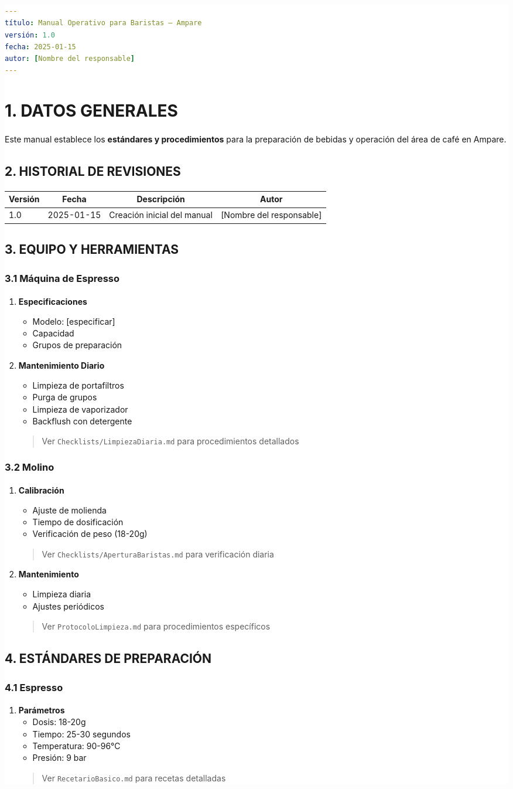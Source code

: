 ```yaml
---
título: Manual Operativo para Baristas – Ampare
versión: 1.0
fecha: 2025-01-15
autor: [Nombre del responsable]
---
```


# 1. DATOS GENERALES
Este manual establece los **estándares y procedimientos** para la preparación de bebidas y operación del área de café en Ampare.

## 2. HISTORIAL DE REVISIONES
| Versión | Fecha       | Descripción                                | Autor                  |
|---------|------------|---------------------------------------------|------------------------|
| 1.0     | 2025-01-15 | Creación inicial del manual                | [Nombre del responsable] |

## 3. EQUIPO Y HERRAMIENTAS

### 3.1 Máquina de Espresso
1. **Especificaciones**
   - Modelo: [especificar]
   - Capacidad
   - Grupos de preparación

2. **Mantenimiento Diario**
   - Limpieza de portafiltros
   - Purga de grupos
   - Limpieza de vaporizador
   - Backflush con detergente
   > Ver `Checklists/LimpiezaDiaria.md` para procedimientos detallados

### 3.2 Molino
1. **Calibración**
   - Ajuste de molienda
   - Tiempo de dosificación
   - Verificación de peso (18-20g)
   > Ver `Checklists/AperturaBaristas.md` para verificación diaria

2. **Mantenimiento**
   - Limpieza diaria
   - Ajustes periódicos
   > Ver `ProtocoloLimpieza.md` para procedimientos específicos

## 4. ESTÁNDARES DE PREPARACIÓN

### 4.1 Espresso
1. **Parámetros**
   - Dosis: 18-20g
   - Tiempo: 25-30 segundos
   - Temperatura: 90-96°C
   - Presión: 9 bar
   > Ver `RecetarioBasico.md` para recetas detalladas
